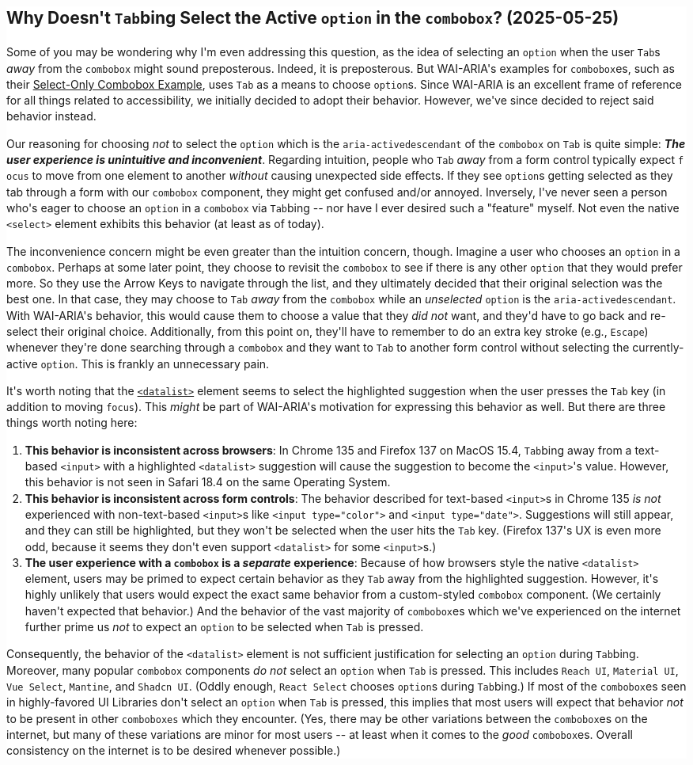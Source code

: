 ## Why Doesn't `Tab`bing Select the Active `option` in the `combobox`? (2025-05-25)

Some of you may be wondering why I'm even addressing this question, as the idea of selecting an `option` when the user `Tab`s _away_ from the `combobox` might sound preposterous. Indeed, it is preposterous. But WAI-ARIA's examples for `combobox`es, such as their [Select-Only Combobox Example](https://www.w3.org/WAI/ARIA/apg/patterns/combobox/examples/combobox-select-only/), uses `Tab` as a means to choose `option`s. Since WAI-ARIA is an excellent frame of reference for all things related to accessibility, we initially decided to adopt their behavior. However, we've since decided to reject said behavior instead.

Our reasoning for choosing _not_ to select the `option` which is the `aria-activedescendant` of the `combobox` on `Tab` is quite simple: **_The user experience is unintuitive and inconvenient_**. Regarding intuition, people who `Tab` _away_ from a form control typically expect `focus` to move from one element to another _without_ causing unexpected side effects. If they see `option`s getting selected as they tab through a form with our `combobox` component, they might get confused and/or annoyed. Inversely, I've never seen a person who's eager to choose an `option` in a `combobox` via `Tab`bing -- nor have I ever desired such a "feature" myself. Not even the native `<select>` element exhibits this behavior (at least as of today).

The inconvenience concern might be even greater than the intuition concern, though. Imagine a user who chooses an `option` in a `combobox`. Perhaps at some later point, they choose to revisit the `combobox` to see if there is any other `option` that they would prefer more. So they use the Arrow Keys to navigate through the list, and they ultimately decided that their original selection was the best one. In that case, they may choose to `Tab` _away_ from the `combobox` while an _unselected_ `option` is the `aria-activedescendant`. With WAI-ARIA's behavior, this would cause them to choose a value that they _did not_ want, and they'd have to go back and re-select their original choice. Additionally, from this point on, they'll have to remember to do an extra key stroke (e.g., `Escape`) whenever they're done searching through a `combobox` and they want to `Tab` to another form control without selecting the currently-active `option`. This is frankly an unnecessary pain.

It's worth noting that the [`<datalist>`](https://developer.mozilla.org/en-US/docs/Web/HTML/Reference/Elements/datalist) element seems to select the highlighted suggestion when the user presses the `Tab` key (in addition to moving `focus`). This _might_ be part of WAI-ARIA's motivation for expressing this behavior as well. But there are three things worth noting here:

1. **This behavior is inconsistent across browsers**: In Chrome 135 and Firefox 137 on MacOS 15.4, `Tab`bing away from a text-based `<input>` with a highlighted `<datalist>` suggestion will cause the suggestion to become the `<input>`'s value. However, this behavior is not seen in Safari 18.4 on the same Operating System.
2. **This behavior is inconsistent across form controls**: The behavior described for text-based `<input>`s in Chrome 135 _is not_ experienced with non-text-based `<input>`s like `<input type="color">` and `<input type="date">`. Suggestions will still appear, and they can still be highlighted, but they won't be selected when the user hits the `Tab` key. (Firefox 137's UX is even more odd, because it seems they don't even support `<datalist>` for some `<input>`s.)
3. **The user experience with a `combobox` is a _separate_ experience**: Because of how browsers style the native `<datalist>` element, users may be primed to expect certain behavior as they `Tab` away from the highlighted suggestion. However, it's highly unlikely that users would expect the exact same behavior from a custom-styled `combobox` component. (We certainly haven't expected that behavior.) And the behavior of the vast majority of `combobox`es which we've experienced on the internet further prime us _not_ to expect an `option` to be selected when `Tab` is pressed.

Consequently, the behavior of the `<datalist>` element is not sufficient justification for selecting an `option` during `Tab`bing. Moreover, many popular `combobox` components _do not_ select an `option` when `Tab` is pressed. This includes `Reach UI`, `Material UI`, `Vue Select`, `Mantine`, and `Shadcn UI`. (Oddly enough, `React Select` chooses `option`s during `Tab`bing.) If most of the `combobox`es seen in highly-favored UI Libraries don't select an `option` when `Tab` is pressed, this implies that most users will expect that behavior _not_ to be present in other `comboboxes` which they encounter. (Yes, there may be other variations between the `combobox`es on the internet, but many of these variations are minor for most users -- at least when it comes to the _good_ `combobox`es. Overall consistency on the internet is to be desired whenever possible.)

